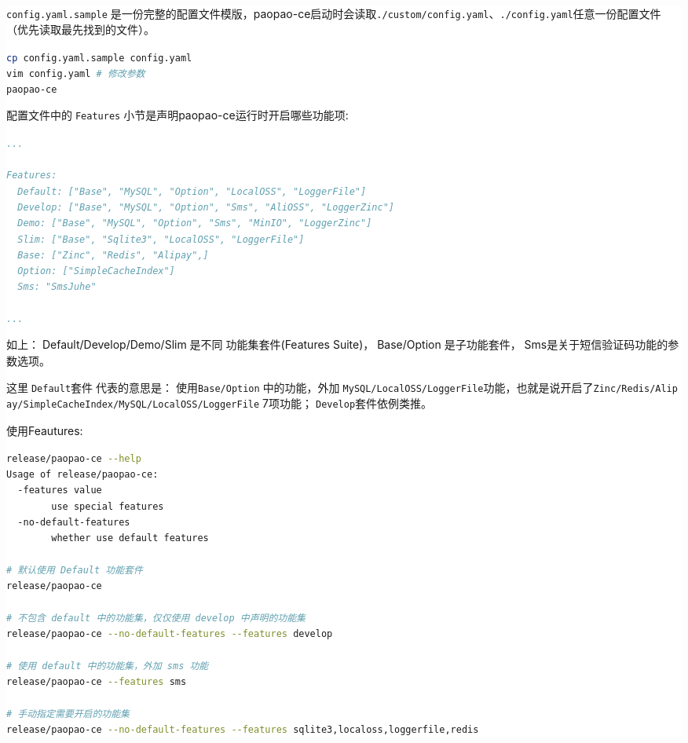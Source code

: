 `config.yaml.sample` 是一份完整的配置文件模版，paopao-ce启动时会读取`./custom/config.yaml`、`./config.yaml`任意一份配置文件（优先读取最先找到的文件）。

```sh
cp config.yaml.sample config.yaml
vim config.yaml # 修改参数
paopao-ce
```

配置文件中的 `Features` 小节是声明paopao-ce运行时开启哪些功能项:

```yaml
...

Features:
  Default: ["Base", "MySQL", "Option", "LocalOSS", "LoggerFile"]
  Develop: ["Base", "MySQL", "Option", "Sms", "AliOSS", "LoggerZinc"]
  Demo: ["Base", "MySQL", "Option", "Sms", "MinIO", "LoggerZinc"]
  Slim: ["Base", "Sqlite3", "LocalOSS", "LoggerFile"]
  Base: ["Zinc", "Redis", "Alipay",]
  Option: ["SimpleCacheIndex"]
  Sms: "SmsJuhe"

...
```

如上： 
Default/Develop/Demo/Slim 是不同 功能集套件(Features Suite)， Base/Option 是子功能套件， Sms是关于短信验证码功能的参数选项。

这里 `Default`套件 代表的意思是： 使用`Base/Option` 中的功能，外加 `MySQL/LocalOSS/LoggerFile`功能，也就是说开启了`Zinc/Redis/Alipay/SimpleCacheIndex/MySQL/LocalOSS/LoggerFile` 7项功能； 
`Develop`套件依例类推。 

使用Feautures:

```sh
release/paopao-ce --help
Usage of release/paopao-ce:
  -features value
        use special features
  -no-default-features
        whether use default features

# 默认使用 Default 功能套件
release/paopao-ce 

# 不包含 default 中的功能集，仅仅使用 develop 中声明的功能集
release/paopao-ce --no-default-features --features develop 

# 使用 default 中的功能集，外加 sms 功能
release/paopao-ce --features sms  

# 手动指定需要开启的功能集
release/paopao-ce --no-default-features --features sqlite3,localoss,loggerfile,redis 
```


[contributors-shield]: https://img.shields.io/github/contributors/rocboss/paopao-ce?style=flat
[contributors-url]: https://github.com/rocboss/paopao-ce/graphs/contributors
[goreport-shield]: https://goreportcard.com/badge/github.com/rocboss/paopao-ce
[goreport-url]: https://goreportcard.com/report/github.com/rocboss/paopao-ce
[forks-shield]: https://img.shields.io/github/forks/rocboss/paopao-ce?style=flat
[forks-url]: https://github.com/rocboss/paopao-ce/network/members
[stars-shield]: https://img.shields.io/github/stars/rocboss/paopao-ce.svg?style=flat
[stars-url]: https://github.com/rocboss/paopao-ce/stargazers
[issues-shield]: https://img.shields.io/github/issues/rocboss/paopao-ce.svg?style=flat
[issues-url]: https://github.com/rocboss/paopao-ce/issues
[license-shield]: https://img.shields.io/github/license/rocboss/paopao-ce.svg?style=flat
[license-url]: https://github.com/rocboss/paopao-ce/blob/master/LICENSE.txt
[linkedin-shield]: https://img.shields.io/badge/-LinkedIn-black.svg?style=flat&logo=linkedin&colorB=555
[product-light-screenshot]: https://cdn.rocs.me/static/paopao-light.jpeg
[product-dark-screenshot]: https://cdn.rocs.me/static/paopao-dark.jpeg